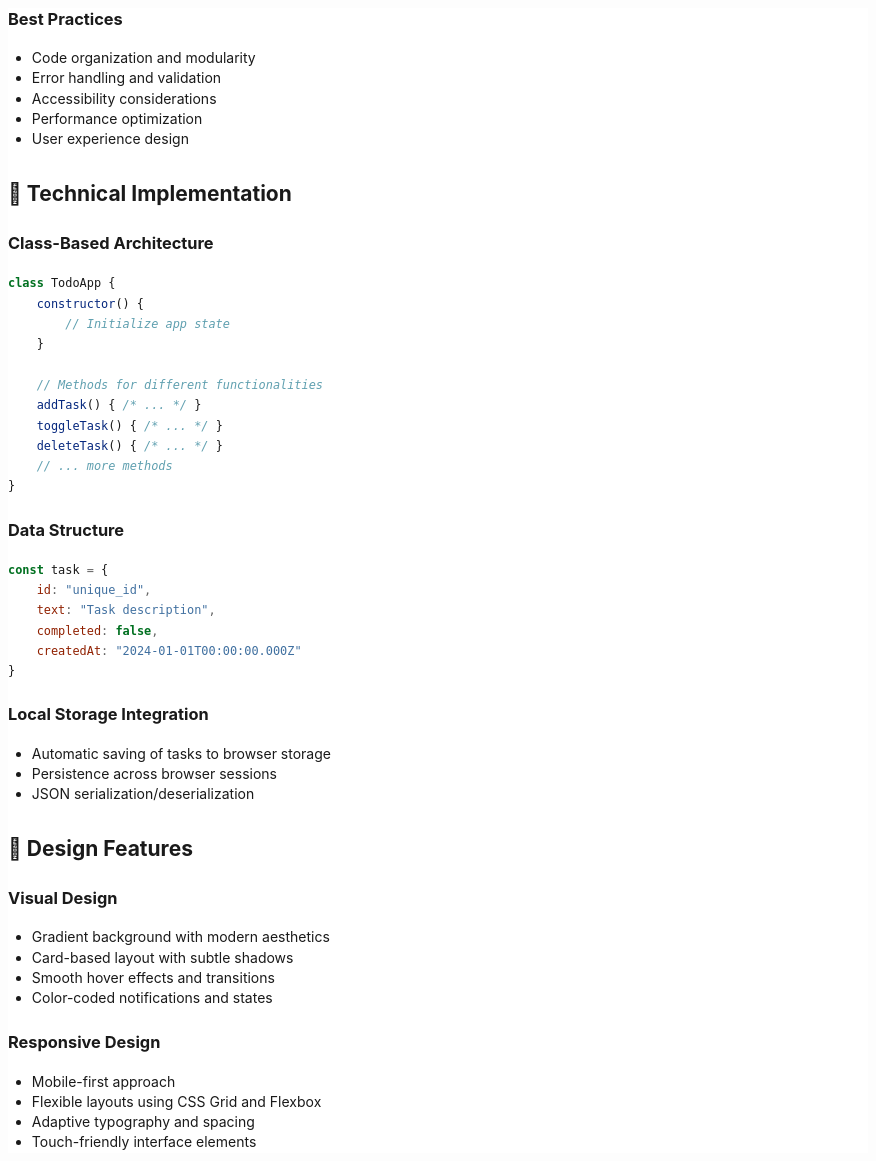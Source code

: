 ### Best Practices
- Code organization and modularity
- Error handling and validation
- Accessibility considerations
- Performance optimization
- User experience design

## 🔧 Technical Implementation

### Class-Based Architecture
```javascript
class TodoApp {
    constructor() {
        // Initialize app state
    }
    
    // Methods for different functionalities
    addTask() { /* ... */ }
    toggleTask() { /* ... */ }
    deleteTask() { /* ... */ }
    // ... more methods
}
```

### Data Structure
```javascript
const task = {
    id: "unique_id",
    text: "Task description",
    completed: false,
    createdAt: "2024-01-01T00:00:00.000Z"
}
```

### Local Storage Integration
- Automatic saving of tasks to browser storage
- Persistence across browser sessions
- JSON serialization/deserialization

## 🎨 Design Features

### Visual Design
- Gradient background with modern aesthetics
- Card-based layout with subtle shadows
- Smooth hover effects and transitions
- Color-coded notifications and states

### Responsive Design
- Mobile-first approach
- Flexible layouts using CSS Grid and Flexbox
- Adaptive typography and spacing
- Touch-friendly interface elements
